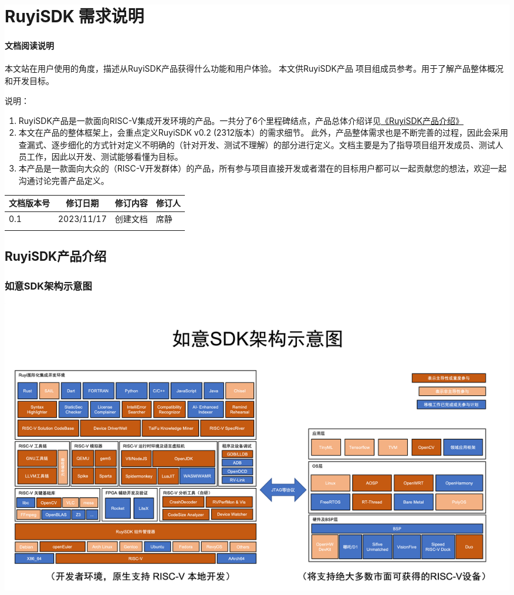 # RuyiSDK 需求说明

#### 文档阅读说明

本文站在用户使用的角度，描述从RuyiSDK产品获得什么功能和用户体验。
本文供RuyiSDK产品 项目组成员参考。用于了解产品整体概况和开发目标。

说明：

1. RuyiSDK产品是一款面向RISC-V集成开发环境的产品。一共分了6个里程碑结点，产品总体介绍详见[《RuyiSDK产品介绍》](https://github.com/xijing21/ruyi-pmd/blob/main/docs/process/intro/index.md)
2. 本文在产品的整体框架上，会重点定义RuyiSDK v0.2 (2312版本）的需求细节。
   此外，产品整体需求也是不断完善的过程，因此会采用查漏式、逐步细化的方式针对定义不明确的（针对开发、测试不理解）的部分进行定义。文档主要是为了指导项目组开发成员、测试人员工作，因此以开发、测试能够看懂为目标。
3. 本产品是一款面向大众的（RISC-V开发群体）的产品，所有参与项目直接开发或者潜在的目标用户都可以一起贡献您的想法，欢迎一起沟通讨论完善产品定义。

| 文档版本号 | 修订日期   | 修订内容 | 修订人 |
| ---------- | ---------- | -------- | ------ |
| 0.1        | 2023/11/17 | 创建文档 | 席静   |
|            |            |          |        |

## RuyiSDK产品介绍

### 如意SDK架构示意图

![1700100801461](../../assets/images/jgtv1.1.png)
